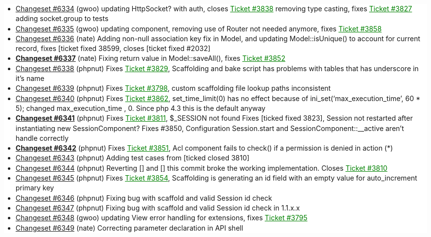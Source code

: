 *   <a target="blank" href="http://trac.cakephp.org/changeset/6334">Changeset #6334</a> (gwoo) updating HttpSocket? with auth, closes <a title="HttpSocket auth doesn't work (closed and fixed)" style="color: green" target="blank" href="https://trac.cakephp.org/ticket/3838">Ticket #3838</a> removing type casting, fixes <a title="HttpSocket may improberly cast long numbers to ints, changing the value (closed and fixed)" style="color: green" target="blank" href="https://trac.cakephp.org/ticket/3827">Ticket #3827</a> adding socket.group to tests
*   <a target="blank" href="http://trac.cakephp.org/changeset/6335">Changeset #6335</a> (gwoo) updating component, removing use of Router not needed anymore, fixes <a title="Fatal error: Class 'Router' not found (closed and fixed)" style="color: green" target="blank" href="https://trac.cakephp.org/ticket/3858">Ticket #3858</a>
*   <a target="blank" href="http://trac.cakephp.org/changeset/6336">Changeset #6336</a> (nate) Adding non-null association key fix in Model, and updating Model::isUnique() to account for current record, fixes [ticket fixed 38599, closes [ticket fixed #2032]
*   **<a target="blank" href="http://trac.cakephp.org/changeset/6337">Changeset #6337</a>** (nate) Fixing return value in Model::saveAll(), fixes <a title="saveAll() Reporting Incorrect Result (closed and fixed)" style="color: green" target="blank" href="https://trac.cakephp.org/ticket/3852">Ticket #3852</a>
*   <a target="blank" href="http://trac.cakephp.org/changeset/6338">Changeset #6338</a> (phpnut) Fixes <a title="Scaffolding and bake script has problems with tables that has underscore in it's name. (closed and fixed)" style="color: green" target="blank" href="https://trac.cakephp.org/ticket/3829">Ticket #3829</a>, Scaffolding and bake script has problems with tables that has underscore in it&#8217;s name
*   <a target="blank" href="http://trac.cakephp.org/changeset/6339">Changeset #6339</a> (phpnut) Fixes <a title="custom scaffolding file lookup paths inconsistent (closed and fixed)" style="color: green" target="blank" href="https://trac.cakephp.org/ticket/3798">Ticket #3798</a>, custom scaffolding file lookup paths inconsistent
*   <a target="blank" href="http://trac.cakephp.org/changeset/6340">Changeset #6340</a> (phpnut) Fixes <a title="set_time_limit(0) has no effect because of ini_set('max_execution_time', 60 * 5); (closed and fixed)" style="color: green" target="blank" href="https://trac.cakephp.org/ticket/3862">Ticket #3862</a>, set\_time\_limit(0) has no effect because of ini\_set(&#8216;max\_execution\_time&#8217;, 60 * 5); changed max\_execution_time , 0. Since php 4.3 this is the default anyway
*   **<a target="blank" href="http://trac.cakephp.org/changeset/6341">Changeset #6341</a>** (phpnut) Fixes <a title="$_SESSION not found (closed and fixed)" style="color: green" target="blank" href="https://trac.cakephp.org/ticket/3811">Ticket #3811</a>, $\_SESSION not found Fixes [ticked fixed 3823], Session not restarted after instantiating new SessionComponent? Fixes #3850, Configuration Session.start and SessionComponent::\__active aren&#8217;t handle correctly
*   **<a target="blank" href="http://trac.cakephp.org/changeset/6342">Changeset #6342</a>** (phpnut) Fixes <a title="Acl component fails to check() if a permission is denied in action (*) (closed and fixed)" style="color: green" target="blank" href="https://trac.cakephp.org/ticket/3851">Ticket #3851</a>, Acl component fails to check() if a permission is denied in action (*)
*   <a target="blank" href="http://trac.cakephp.org/changeset/6343">Changeset #6343</a> (phpnut) Adding test cases from [ticked closed 3810]
*   <a target="blank" href="http://trac.cakephp.org/changeset/6344">Changeset #6344</a> (phpnut) Reverting [] and [] this commit broke the working implementation. Closes <a title="__doThread function of model_php5/model_php4 is broken (closed and fixed)" style="color: green" target="blank" href="https://trac.cakephp.org/ticket/3810">Ticket #3810</a>
*   <a target="blank" href="http://trac.cakephp.org/changeset/6345">Changeset #6345</a> (phpnut) Fixes <a title="Scaffolding is generating an id field with an empty value for auto_increment primary key (closed and fixed)" style="color: green" target="blank" href="https://trac.cakephp.org/ticket/3854">Ticket #3854</a>, Scaffolding is generating an id field with an empty value for auto_increment primary key
*   <a target="blank" href="http://trac.cakephp.org/changeset/6346">Changeset #6346</a> (phpnut) Fixing bug with scaffold and valid Session id check
*   <a target="blank" href="http://trac.cakephp.org/changeset/6347">Changeset #6347</a> (phpnut) Fixing bug with scaffold and valid Session id check in 1.1.x.x
*   <a target="blank" href="http://trac.cakephp.org/changeset/6348">Changeset #6348</a> (gwoo) updating View error handling for extensions, fixes <a title="Can't change extension of layout file (closed and fixed)" style="color: green" target="blank" href="https://trac.cakephp.org/ticket/3795">Ticket #3795</a>
*   <a target="blank" href="http://trac.cakephp.org/changeset/6349">Changeset #6349</a> (nate) Correcting parameter declaration in API shell

 [1]: http://bin.cakephp.org/saved/24245
 [2]: #Why_doesn.26.2339.3Bt_Find.2A_return_a_group_of_model_objects.3F